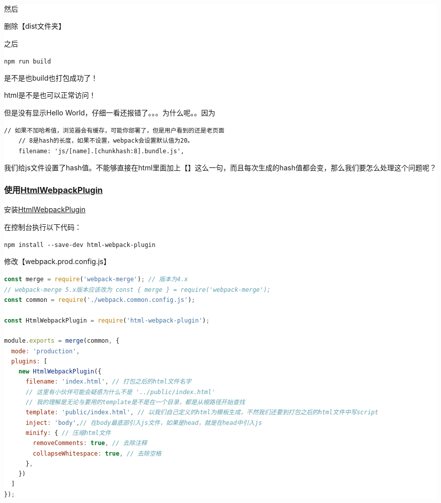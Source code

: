 然后

删除【dist文件夹】

之后

```
npm run build
```

是不是也build也打包成功了！

html是不是也可以正常访问！

但是没有显示Hello World，仔细一看还报错了。。。为什么呢。。因为

```
// 如果不加哈希值，浏览器会有缓存，可能你部署了，但是用户看到的还是老页面
    // 8是hash的长度，如果不设置，webpack会设置默认值为20。
    filename: 'js/[name].[chunkhash:8].bundle.js',
```

我们给js文件设置了hash值。不能够直接在html里面加上【<script src="../dist/js/bundle.js"></script>】这么一句，而且每次生成的hash值都会变，那么我们要怎么处理这个问题呢？



### 使用[HtmlWebpackPlugin](https://www.webpackjs.com/plugins/html-webpack-plugin/)



安装[HtmlWebpackPlugin](https://www.webpackjs.com/plugins/html-webpack-plugin/)

在控制台执行以下代码：

```
npm install --save-dev html-webpack-plugin
```

修改【webpack.prod.config.js】

```js
const merge = require('webpack-merge'); // 版本为4.x
// webpack-merge 5.x版本应该改为 const { merge } = require('webpack-merge');
const common = require('./webpack.common.config.js');

const HtmlWebpackPlugin = require('html-webpack-plugin');

module.exports = merge(common, {
  mode: 'production',
  plugins: [
    new HtmlWebpackPlugin({
      filename: 'index.html', // 打包之后的html文件名字
      // 这里有小伙伴可能会疑惑为什么不是 '../public/index.html'
      // 我的理解是无论与要用的template是不是在一个目录，都是从根路径开始查找
      template: 'public/index.html', // 以我们自己定义的html为模板生成，不然我们还要到打包之后的html文件中写script
      inject: 'body',// 在body最底部引入js文件，如果是head，就是在head中引入js
      minify: { // 压缩html文件
        removeComments: true, // 去除注释
        collapseWhitespace: true, // 去除空格
      },
    })
  ]
});
```
